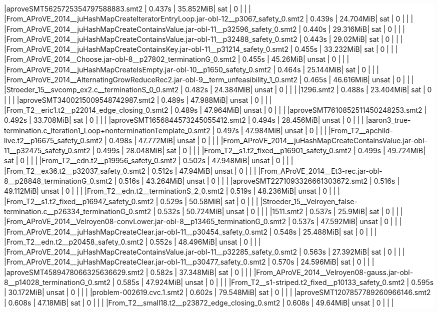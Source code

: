 |aproveSMT5625725354797588883.smt2                            |    0.437s | 35.852MiB| sat | 0 |  |  |
|From_AProVE_2014__juHashMapCreateIteratorEntryLoop.jar-obl-12__p3067_safety_0.smt2 |    0.439s | 24.704MiB| sat | 0 |  |  |
|From_AProVE_2014__juHashMapCreateContainsValue.jar-obl-11__p32596_safety_0.smt2 |    0.440s | 29.316MiB| sat | 0 |  |  |
|From_AProVE_2014__juHashMapCreateContainsValue.jar-obl-11__p32488_safety_0.smt2 |    0.443s | 29.02MiB| sat | 0 |  |  |
|From_AProVE_2014__juHashMapCreateContainsKey.jar-obl-11__p31214_safety_0.smt2 |    0.455s | 33.232MiB| sat | 0 |  |  |
|From_AProVE_2014__Choose.jar-obl-8__p27802_terminationG_0.smt2 |    0.455s | 45.26MiB| unsat | 0 |  |  |
|From_AProVE_2014__juHashMapCreateIsEmpty.jar-obl-10__p1650_safety_0.smt2 |    0.464s | 25.144MiB| sat | 0 |  |  |
|From_AProVE_2014__AlternatingGrowReduceRec2.jar-obl-9__term_unfeasibility_1_0.smt2 |    0.465s | 46.616MiB| unsat | 0 |  |  |
|Stroeder_15__svcomp_ex2.c__terminationS_0_0.smt2             |    0.482s | 24.384MiB| unsat | 0 |  |  |
|1296.smt2                                                    |    0.488s | 23.404MiB| sat | 0 |  |  |
|aproveSMT3400215009548742987.smt2                            |    0.489s | 47.988MiB| unsat | 0 |  |  |
|From_T2__eric1.t2__p22014_edge_closing_0.smt2                |    0.489s | 47.964MiB| unsat | 0 |  |  |
|aproveSMT7610852511450248253.smt2                            |    0.492s | 33.708MiB| sat | 0 |  |  |
|aproveSMT1656844573245055412.smt2                            |    0.494s | 28.456MiB| unsat | 0 |  |  |
|aaron3_true-termination.c_Iteration1_Loop+nonterminationTemplate_0.smt2 |    0.497s | 47.984MiB| unsat | 0 |  |  |
|From_T2__apchild-live.t2__p16675_safety_0.smt2               |    0.498s | 47.772MiB| unsat | 0 |  |  |
|From_AProVE_2014__juHashMapCreateContainsValue.jar-obl-11__p32475_safety_0.smt2 |    0.499s | 28.048MiB| sat | 0 |  |  |
|From_T2__s1.t2_fixed__p16901_safety_0.smt2                   |    0.499s | 49.724MiB| sat | 0 |  |  |
|From_T2__edn.t2__p19956_safety_0.smt2                        |    0.502s | 47.948MiB| unsat | 0 |  |  |
|From_T2__ex36.t2__p32037_safety_0.smt2                       |    0.512s | 47.94MiB| unsat | 0 |  |  |
|From_AProVE_2014__Et3-rec.jar-obl-8__p28848_terminationG_0.smt2 |    0.516s | 43.264MiB| unsat | 0 |  |  |
|aproveSMT2271093326661303672.smt2                            |    0.516s | 49.112MiB| unsat | 0 |  |  |
|From_T2__edn.t2__terminationS_2_0.smt2                       |    0.519s | 48.236MiB| unsat | 0 |  |  |
|From_T2__s1.t2_fixed__p16947_safety_0.smt2                   |    0.529s | 50.58MiB| sat | 0 |  |  |
|Stroeder_15__Velroyen_false-termination.c__p26334_terminationG_0.smt2 |    0.532s | 50.724MiB| unsat | 0 |  |  |
|1511.smt2                                                    |    0.537s | 25.9MiB| sat | 0 |  |  |
|From_AProVE_2014__Velroyen08-convLower.jar-obl-8__p13465_terminationG_0.smt2 |    0.537s | 47.592MiB| unsat | 0 |  |  |
|From_AProVE_2014__juHashMapCreateClear.jar-obl-11__p30454_safety_0.smt2 |    0.548s | 25.488MiB| sat | 0 |  |  |
|From_T2__edn.t2__p20458_safety_0.smt2                        |    0.552s | 48.496MiB| unsat | 0 |  |  |
|From_AProVE_2014__juHashMapCreateContainsValue.jar-obl-11__p32285_safety_0.smt2 |    0.563s | 27.392MiB| sat | 0 |  |  |
|From_AProVE_2014__juHashMapCreateClear.jar-obl-11__p30477_safety_0.smt2 |    0.570s | 24.596MiB| sat | 0 |  |  |
|aproveSMT4589478066325636629.smt2                            |    0.582s | 37.348MiB| sat | 0 |  |  |
|From_AProVE_2014__Velroyen08-gauss.jar-obl-8__p14028_terminationG_0.smt2 |    0.585s | 47.924MiB| unsat | 0 |  |  |
|From_T2__s1-striped.t2_fixed__p10133_safety_0.smt2           |    0.595s | 30.172MiB| unsat | 0 |  |  |
|problem-002619.cvc.1.smt2                                    |    0.602s | 79.548MiB| sat | 0 |  |  |
|aproveSMT1207857789260966146.smt2                            |    0.608s | 47.18MiB| sat | 0 |  |  |
|From_T2__small18.t2__p23872_edge_closing_0.smt2              |    0.608s | 49.64MiB| unsat | 0 |  |  |